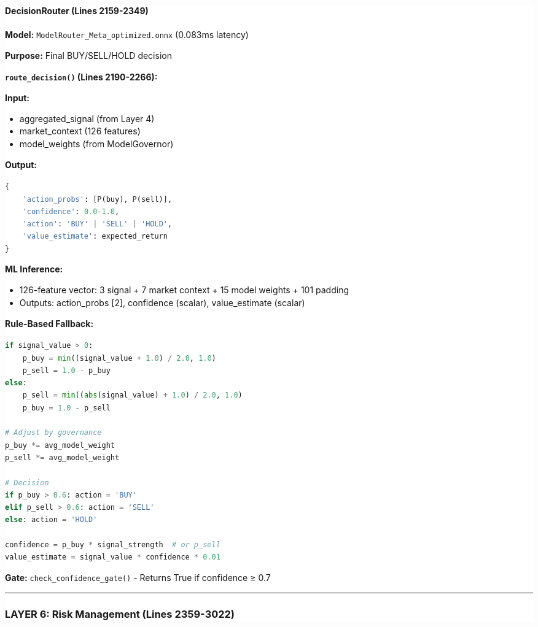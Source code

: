 #### DecisionRouter (Lines 2159-2349)

**Model:** `ModelRouter_Meta_optimized.onnx` (0.083ms latency)

**Purpose:** Final BUY/SELL/HOLD decision

**`route_decision()` (Lines 2190-2266):**

**Input:**
- aggregated_signal (from Layer 4)
- market_context (126 features)
- model_weights (from ModelGovernor)

**Output:**
```python
{
    'action_probs': [P(buy), P(sell)],
    'confidence': 0.0-1.0,
    'action': 'BUY' | 'SELL' | 'HOLD',
    'value_estimate': expected_return
}
```

**ML Inference:**
- 126-feature vector: 3 signal + 7 market context + 15 model weights + 101 padding
- Outputs: action_probs [2], confidence (scalar), value_estimate (scalar)

**Rule-Based Fallback:**
```python
if signal_value > 0:
    p_buy = min((signal_value + 1.0) / 2.0, 1.0)
    p_sell = 1.0 - p_buy
else:
    p_sell = min((abs(signal_value) + 1.0) / 2.0, 1.0)
    p_buy = 1.0 - p_sell

# Adjust by governance
p_buy *= avg_model_weight
p_sell *= avg_model_weight

# Decision
if p_buy > 0.6: action = 'BUY'
elif p_sell > 0.6: action = 'SELL'
else: action = 'HOLD'

confidence = p_buy * signal_strength  # or p_sell
value_estimate = signal_value * confidence * 0.01
```

**Gate:** `check_confidence_gate()` - Returns True if confidence ≥ 0.7

---

### LAYER 6: Risk Management (Lines 2359-3022)
